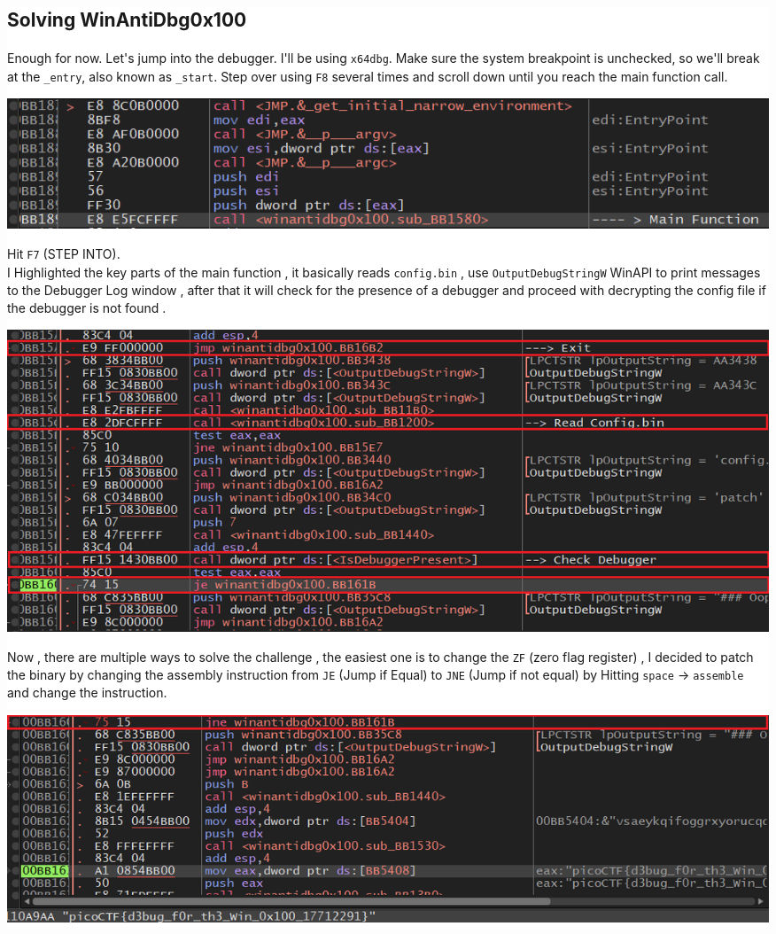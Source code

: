 ## Solving WinAntiDbg0x100

Enough for now. Let's jump into the debugger. I'll be using `x64dbg`. Make sure the system breakpoint is unchecked, so we'll break at the `_entry`, also known as `_start`. Step over using `F8` several times and scroll down until you reach the main function call.

![Figure](/assets/img/posts/7/4.png)

Hit `F7` (STEP INTO).<br>
I Highlighted the key parts of the main function , it basically reads `config.bin` , use `OutputDebugStringW` WinAPI to print messages to the Debugger Log window , after that it will check for the presence of a debugger and proceed with decrypting the config file if the debugger is not found . 

![Figure](/assets/img/posts/7/5.png)

Now , there are multiple ways to solve the challenge , the easiest one is to change the `ZF` (zero flag register) , I decided to patch the binary by changing the assembly instruction from `JE` (Jump if Equal) to `JNE` (Jump if not equal) by Hitting `space` -> `assemble` and change the instruction.

![Figure](/assets/img/posts/7/6.png)
